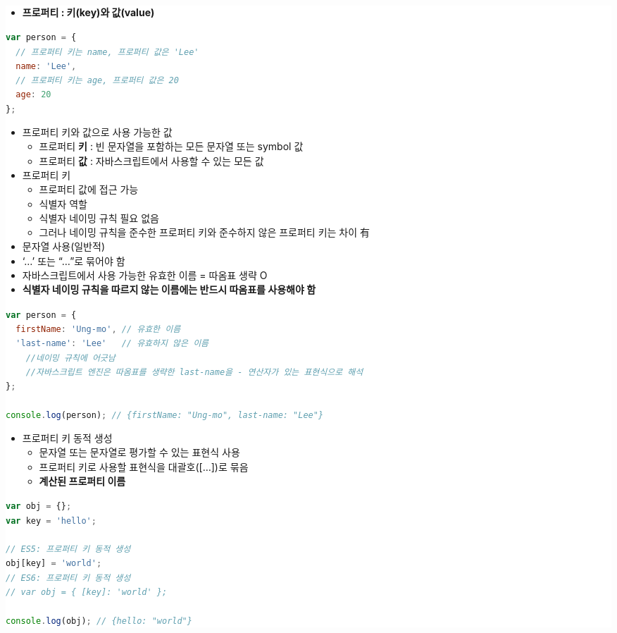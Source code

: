 * **프로퍼티 : 키(key)와 값(value)**

```javascript
var person = {
  // 프로퍼티 키는 name, 프로퍼티 값은 'Lee'
  name: 'Lee',
  // 프로퍼티 키는 age, 프로퍼티 값은 20
  age: 20
};
```



* 프로퍼티 키와 값으로 사용 가능한 값
  * 프로퍼티 **키** : 빈 문자열을 포함하는 모든 문자열 또는 symbol 값
  * 프로퍼티 **값** : 자바스크립트에서 사용할 수 있는 모든 값
* 프로퍼티 키
  * 프로퍼티 값에 접근 가능
  * 식별자 역할
  * 식별자 네이밍 규칙 필요 없음
  * 그러나 네이밍 규칙을 준수한 프로퍼티 키와 준수하지 않은 프로퍼티 키는 차이 有
* 문자열 사용(일반적)
* ‘…’ 또는 “…”로 묶어야 함
* 자바스크립트에서 사용 가능한 유효한 이름 = 따옴표 생략 O
* **식별자 네이밍 규칙을 따르지 않는 이름에는 반드시 따옴표를 사용해야 함**

```javascript
var person = {
  firstName: 'Ung-mo', // 유효한 이름
  'last-name': 'Lee'   // 유효하지 않은 이름
    //네이밍 규칙에 어긋남
    //자바스크립트 엔진은 따옴표를 생략한 last-name을 - 연산자가 있는 표현식으로 해석
};

console.log(person); // {firstName: "Ung-mo", last-name: "Lee"}
```



* 프로퍼티 키 동적 생성
  * 문자열 또는 문자열로 평가할 수 있는 표현식 사용
  * 프로퍼티 키로 사용할 표현식을 대괄호([…])로 묶음
  * **계산된 프로퍼티 이름**

```javascript
var obj = {};
var key = 'hello';

// ES5: 프로퍼티 키 동적 생성
obj[key] = 'world';
// ES6: 프로퍼티 키 동적 생성
// var obj = { [key]: 'world' };

console.log(obj); // {hello: "world"}
```



  [`${prefix}-${++i}`]: i,
  [`${prefix}-${++i}`]: i,
  [`${prefix}-${++i}`]: i